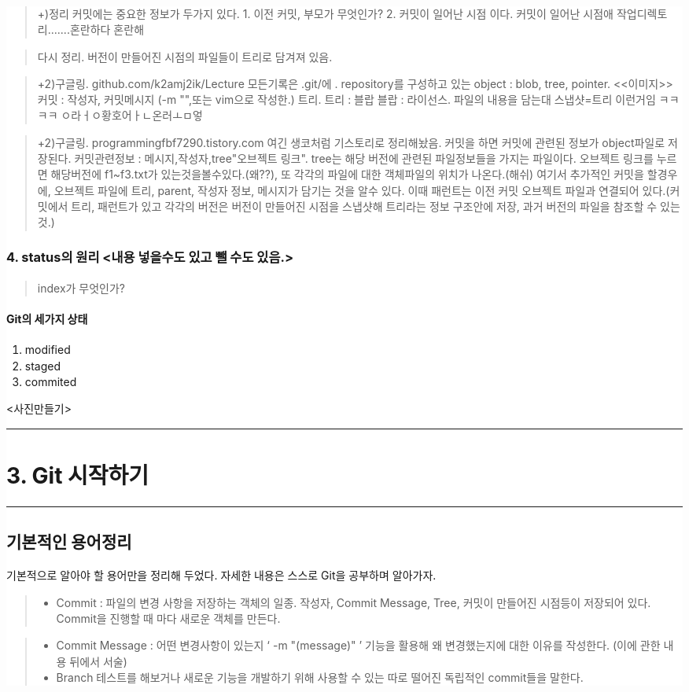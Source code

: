 >+)정리
>커밋에는 중요한 정보가 두가지 있다. 1. 이전 커밋, 부모가 무엇인가? 2. 커밋이 일어난 시점 이다.
커밋이 일어난 시점애 작업디렉토리.......혼란하다 혼란해

>다시 정리.
버전이 만들어진 시점의 파일들이 트리로 담겨져 있음.


>+2)구글링. github.com/k2amj2ik/Lecture
모든기록은 .git/에 .
repository를 구성하고 있는 object : blob, tree, pointer.
<<이미지>>
커밋 : 작성자, 커밋메시지 (-m "",또는 vim으로 작성한.) 트리.
트리 : 블랍
블랍 : 라이선스. 파일의 내용을 담는대
스냅샷=트리 이런거임 ㅋㅋㅋㅋ ㅇ라ㅓㅇ황호어ㅏㄴ온러ㅗㅁ엏

>+2)구글링. programmingfbf7290.tistory.com
여긴 생코처럼 기스토리로 정리해놨음.
커밋을 하면 커밋에 관련된 정보가 object파일로 저장된다. 커밋관련정보 : 메시지,작성자,tree"오브젝트 링크".
tree는 해당 버전에 관련된 파일정보들을 가지는 파일이다. 오브젝트 링크를 누르면 해당버전에 f1~f3.txt가 있는것을볼수있다.(왜??), 또 각각의 파일에 대한 객체파일의 위치가 나온다.(해쉬)
여기서 추가적인 커밋을 할경우에, 오브젝트 파일에 트리, parent, 작성자 정보, 메시지가 담기는 것을 알수 있다. 이때 패런트는 이전 커밋 오브젝트 파일과 연결되어 있다.(커밋에서 트리, 패런트가 있고 각각의 버전은 버전이 만들어진 시점을 스냅샷해 트리라는 정보 구조안에 저장, 과거 버전의 파일을 참조할 수 있는것.)

### 4. status의 원리 <내용 넣을수도 있고 뺄 수도 있음.>
 >index가 무엇인가?

#### Git의 세가지 상태
1. modified
2. staged
3. commited

<사진만들기>

------
# 3. Git 시작하기
------
## 기본적인 용어정리
기본적으로 알아야 할 용어만을 정리해 두었다. 자세한 내용은 스스로 Git을 공부하며 알아가자.

> - Commit
: 파일의 변경 사항을 저장하는 객체의 일종. 작성자, Commit Message, Tree, 커밋이 만들어진 시점등이 저장되어 있다. Commit을 진행할 때 마다 새로운 객체를 만든다.

> - Commit Message
: 어떤 변경사항이 있는지
‘ -m "(message)" ’ 기능을 활용해 왜 변경했는지에 대한 이유를 작성한다. (이에 관한 내용 뒤에서 서술)
 
> - Branch
테스트를 해보거나 새로운 기능을 개발하기 위해 사용할 수 있는 따로 떨어진 독립적인 commit들을 말한다.
 
